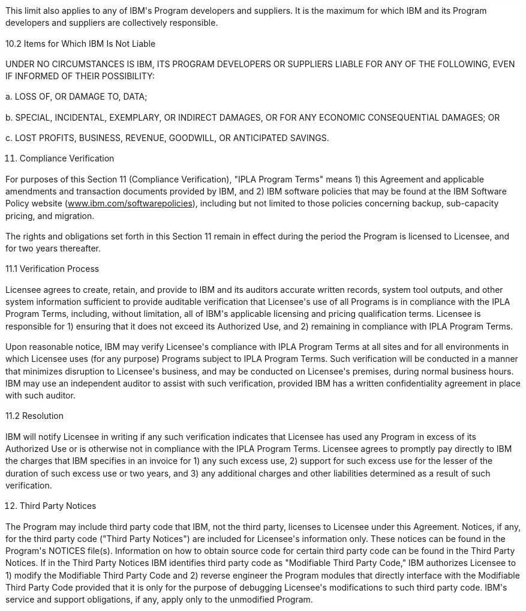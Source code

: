 This limit also applies to any of IBM's Program developers and suppliers. It is the maximum for which IBM and its Program developers and suppliers are collectively responsible.

10.2 Items for Which IBM Is Not Liable

UNDER NO CIRCUMSTANCES IS IBM, ITS PROGRAM DEVELOPERS OR SUPPLIERS LIABLE FOR ANY OF THE FOLLOWING, EVEN IF INFORMED OF THEIR POSSIBILITY:

a. LOSS OF, OR DAMAGE TO, DATA;

b. SPECIAL, INCIDENTAL, EXEMPLARY, OR INDIRECT DAMAGES, OR FOR ANY ECONOMIC CONSEQUENTIAL DAMAGES; OR

c. LOST PROFITS, BUSINESS, REVENUE, GOODWILL, OR ANTICIPATED SAVINGS.

11. Compliance Verification

For purposes of this Section 11 (Compliance Verification), "IPLA Program Terms" means 1) this Agreement and applicable amendments and transaction documents provided by IBM, and 2) IBM software policies that may be found at the IBM Software Policy website (www.ibm.com/softwarepolicies), including but not limited to those policies concerning backup, sub-capacity pricing, and migration.

The rights and obligations set forth in this Section 11 remain in effect during the period the Program is licensed to Licensee, and for two years thereafter.

11.1 Verification Process

Licensee agrees to create, retain, and provide to IBM and its auditors accurate written records, system tool outputs, and other system information sufficient to provide auditable verification that Licensee's use of all Programs is in compliance with the IPLA Program Terms, including, without limitation, all of IBM's applicable licensing and pricing qualification terms. Licensee is responsible for 1) ensuring that it does not exceed its Authorized Use, and 2) remaining in compliance with IPLA Program Terms.

Upon reasonable notice, IBM may verify Licensee's compliance with IPLA Program Terms at all sites and for all environments in which Licensee uses (for any purpose) Programs subject to IPLA Program Terms. Such verification will be conducted in a manner that minimizes disruption to Licensee's business, and may be conducted on Licensee's premises, during normal business hours. IBM may use an independent auditor to assist with such verification, provided IBM has a written confidentiality agreement in place with such auditor.

11.2 Resolution

IBM will notify Licensee in writing if any such verification indicates that Licensee has used any Program in excess of its Authorized Use or is otherwise not in compliance with the IPLA Program Terms. Licensee agrees to promptly pay directly to IBM the charges that IBM specifies in an invoice for 1) any such excess use, 2) support for such excess use for the lesser of the duration of such excess use or two years, and 3) any additional charges and other liabilities determined as a result of such verification.

12. Third Party Notices

The Program may include third party code that IBM, not the third party, licenses to Licensee under this Agreement. Notices, if any, for the third party code ("Third Party Notices") are included for Licensee's information only. These notices can be found in the Program's NOTICES file(s). Information on how to obtain source code for certain third party code can be found in the Third Party Notices. If in the Third Party Notices IBM identifies third party code as "Modifiable Third Party Code," IBM authorizes Licensee to 1) modify the Modifiable Third Party Code and 2) reverse engineer the Program modules that directly interface with the Modifiable Third Party Code provided that it is only for the purpose of debugging Licensee's modifications to such third party code. IBM's service and support obligations, if any, apply only to the unmodified Program.
